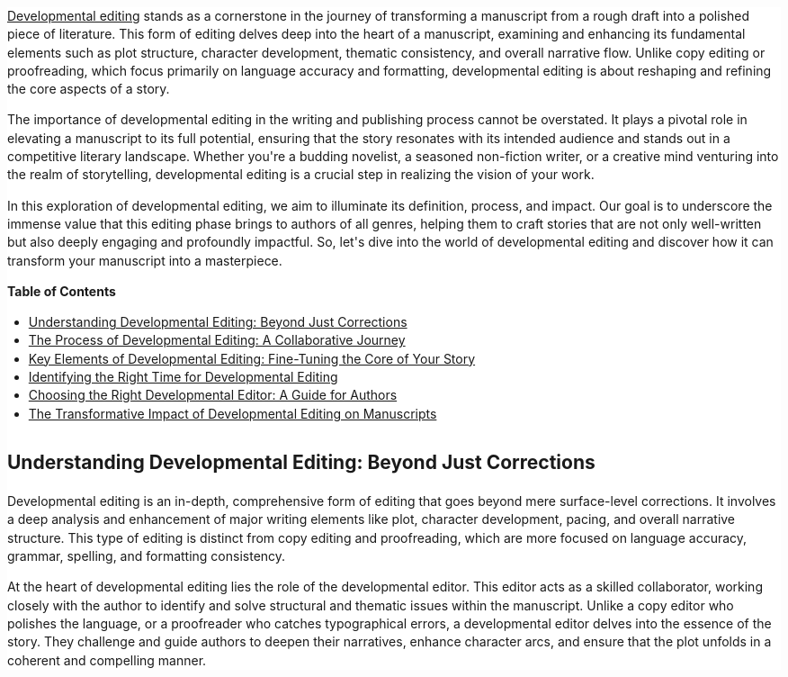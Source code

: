 <div data-spy="scroll" data-target="#toc" data-offset="0">

<p><a href="https://bubblecow.com/developmental_editing">Developmental editing</a> stands as a cornerstone in the journey of transforming a manuscript from a rough draft into a polished piece of literature. This form of editing delves deep into the heart of a manuscript, examining and enhancing its fundamental elements such as plot structure, character development, thematic consistency, and overall narrative flow. Unlike copy editing or proofreading, which focus primarily on language accuracy and formatting, developmental editing is about reshaping and refining the core aspects of a story.</p>

<p>The importance of developmental editing in the writing and publishing process cannot be overstated. It plays a pivotal role in elevating a manuscript to its full potential, ensuring that the story resonates with its intended audience and stands out in a competitive literary landscape. Whether you're a budding novelist, a seasoned non-fiction writer, or a creative mind venturing into the realm of storytelling, developmental editing is a crucial step in realizing the vision of your work.</p>

<p>In this exploration of developmental editing, we aim to illuminate its definition, process, and impact. Our goal is to underscore the immense value that this editing phase brings to authors of all genres, helping them to craft stories that are not only well-written but also deeply engaging and profoundly impactful. So, let's dive into the world of developmental editing and discover how it can transform your manuscript into a masterpiece.</p>

<div class="toc card bg-light" id="toc">
  <p class="card-header"><strong>Table of Contents</strong></p>
  <div class="card-body">
    <ul>
      <li><a href="#understanding-developmental-editing">Understanding Developmental Editing: Beyond Just Corrections</a></li>
      <li><a href="#the-process-of-developmental-editing">The Process of Developmental Editing: A Collaborative Journey</a></li>
      <li><a href="#key-elements-of-developmental-editing">Key Elements of Developmental Editing: Fine-Tuning the Core of Your Story</a></li>
      <li><a href="#identifying-the-right-time-for-developmental-editing">Identifying the Right Time for Developmental Editing</a></li>
      <li><a href="#choosing-the-right-developmental-editor">Choosing the Right Developmental Editor: A Guide for Authors</a></li>
      <li><a href="#the-transformative-impact-of-developmental-editing">The Transformative Impact of Developmental Editing on Manuscripts</a></li>
    </ul>
  </div>
</div>

<h2 id="understanding-developmental-editing">Understanding Developmental Editing: Beyond Just Corrections</h2>

<p>Developmental editing is an in-depth, comprehensive form of editing that goes beyond mere surface-level corrections. It involves a deep analysis and enhancement of major writing elements like plot, character development, pacing, and overall narrative structure. This type of editing is distinct from copy editing and proofreading, which are more focused on language accuracy, grammar, spelling, and formatting consistency.</p>

<p>At the heart of developmental editing lies the role of the developmental editor. This editor acts as a skilled collaborator, working closely with the author to identify and solve structural and thematic issues within the manuscript. Unlike a copy editor who polishes the language, or a proofreader who catches typographical errors, a developmental editor delves into the essence of the story. They challenge and guide authors to deepen their narratives, enhance character arcs, and ensure that the plot unfolds in a coherent and compelling manner.</p>
